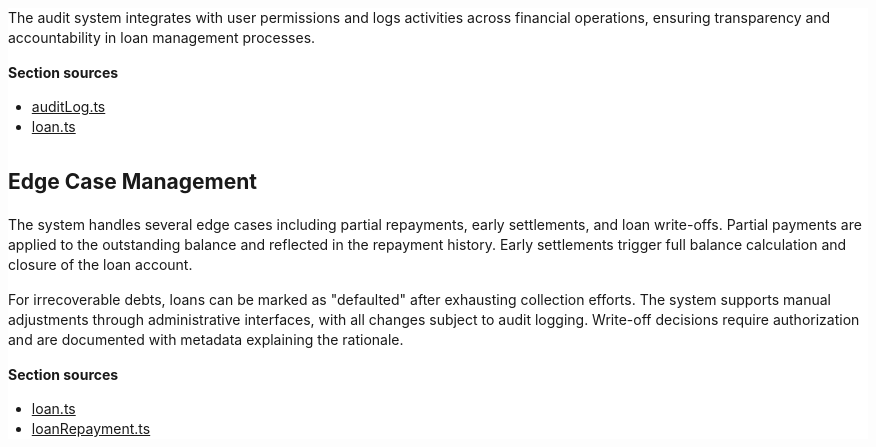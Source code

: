 The audit system integrates with user permissions and logs activities across financial operations, ensuring transparency and accountability in loan management processes.

**Section sources**
- [auditLog.ts](file://src/server/db/schema.ts#L849-L888)
- [loan.ts](file://src/server/db/schema.ts#L416-L452)

## Edge Case Management
The system handles several edge cases including partial repayments, early settlements, and loan write-offs. Partial payments are applied to the outstanding balance and reflected in the repayment history. Early settlements trigger full balance calculation and closure of the loan account.

For irrecoverable debts, loans can be marked as "defaulted" after exhausting collection efforts. The system supports manual adjustments through administrative interfaces, with all changes subject to audit logging. Write-off decisions require authorization and are documented with metadata explaining the rationale.

**Section sources**
- [loan.ts](file://src/server/db/schema.ts#L416-L452)
- [loanRepayment.ts](file://src/server/db/schema.ts#L472-L513)